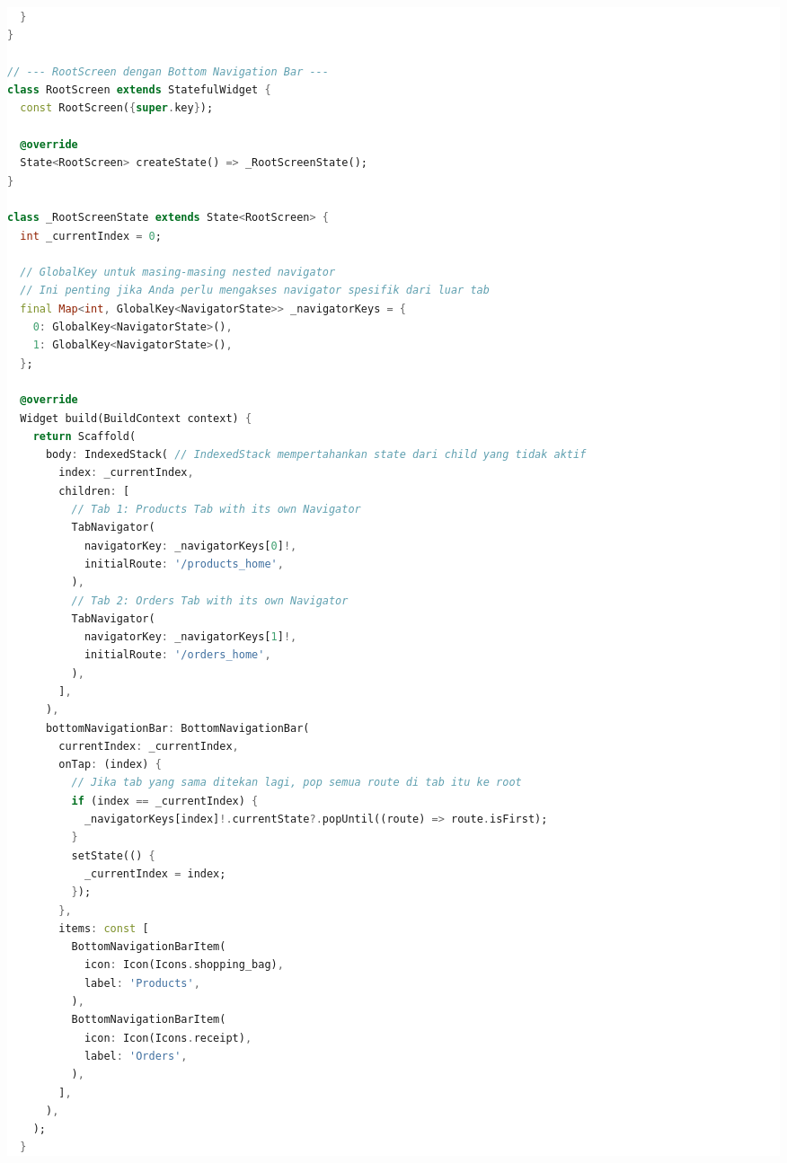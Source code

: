 ```dart
  }
}

// --- RootScreen dengan Bottom Navigation Bar ---
class RootScreen extends StatefulWidget {
  const RootScreen({super.key});

  @override
  State<RootScreen> createState() => _RootScreenState();
}

class _RootScreenState extends State<RootScreen> {
  int _currentIndex = 0;

  // GlobalKey untuk masing-masing nested navigator
  // Ini penting jika Anda perlu mengakses navigator spesifik dari luar tab
  final Map<int, GlobalKey<NavigatorState>> _navigatorKeys = {
    0: GlobalKey<NavigatorState>(),
    1: GlobalKey<NavigatorState>(),
  };

  @override
  Widget build(BuildContext context) {
    return Scaffold(
      body: IndexedStack( // IndexedStack mempertahankan state dari child yang tidak aktif
        index: _currentIndex,
        children: [
          // Tab 1: Products Tab with its own Navigator
          TabNavigator(
            navigatorKey: _navigatorKeys[0]!,
            initialRoute: '/products_home',
          ),
          // Tab 2: Orders Tab with its own Navigator
          TabNavigator(
            navigatorKey: _navigatorKeys[1]!,
            initialRoute: '/orders_home',
          ),
        ],
      ),
      bottomNavigationBar: BottomNavigationBar(
        currentIndex: _currentIndex,
        onTap: (index) {
          // Jika tab yang sama ditekan lagi, pop semua route di tab itu ke root
          if (index == _currentIndex) {
            _navigatorKeys[index]!.currentState?.popUntil((route) => route.isFirst);
          }
          setState(() {
            _currentIndex = index;
          });
        },
        items: const [
          BottomNavigationBarItem(
            icon: Icon(Icons.shopping_bag),
            label: 'Products',
          ),
          BottomNavigationBarItem(
            icon: Icon(Icons.receipt),
            label: 'Orders',
          ),
        ],
      ),
    );
  }
```

[domain]: ../../../domain-spesifik/README.md
[framework]: ../../../framework/README.md
[sebelumnya]: ../bagian-8/README.md
[selanjutnya]: ../bagian-10/README.md
[0]: ../README.md
[1]: ../
[2]: ../
[3]: ../
[4]: ../
[5]: ../
[6]: ../
[7]: ../
[8]: ../
[9]: ../
[10]: ../
[11]: ../
[12]: ../
[13]: ../
[14]: ../
[15]: ../
[16]: ../
[17]: ../
[18]: ../